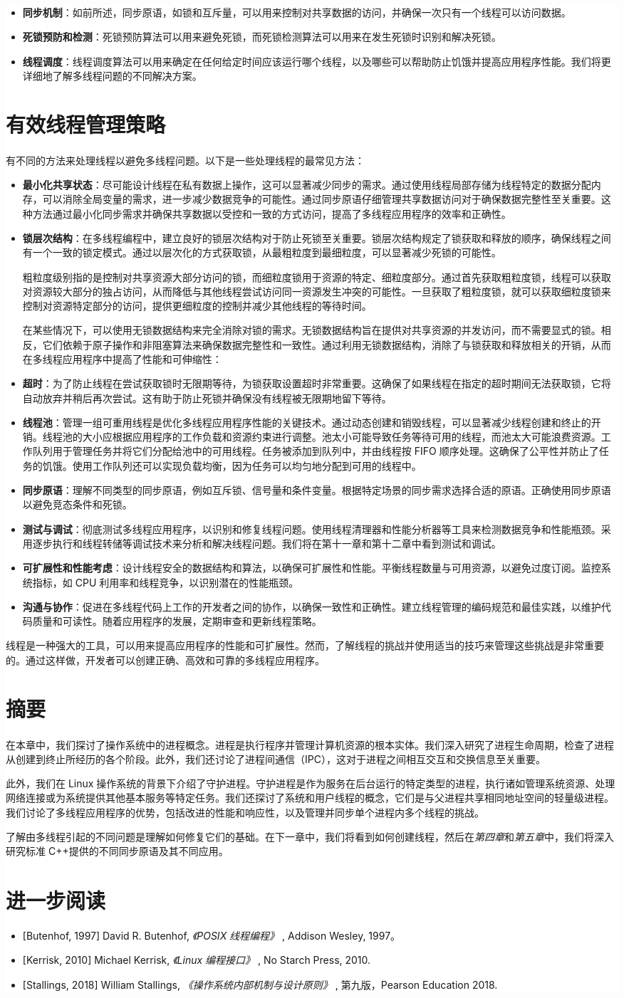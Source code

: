 +   **同步机制**：如前所述，同步原语，如锁和互斥量，可以用来控制对共享数据的访问，并确保一次只有一个线程可以访问数据。

+   **死锁预防和检测**：死锁预防算法可以用来避免死锁，而死锁检测算法可以用来在发生死锁时识别和解决死锁。

+   **线程调度**：线程调度算法可以用来确定在任何给定时间应该运行哪个线程，以及哪些可以帮助防止饥饿并提高应用程序性能。我们将更详细地了解多线程问题的不同解决方案。

# **有效线程管理策略**

有不同的方法来处理线程以避免多线程问题。以下是一些处理线程的最常见方法：

+   **最小化共享状态**：尽可能设计线程在私有数据上操作，这可以显著减少同步的需求。通过使用线程局部存储为线程特定的数据分配内存，可以消除全局变量的需求，进一步减少数据竞争的可能性。通过同步原语仔细管理共享数据访问对于确保数据完整性至关重要。这种方法通过最小化同步需求并确保共享数据以受控和一致的方式访问，提高了多线程应用程序的效率和正确性。

+   **锁层次结构**：在多线程编程中，建立良好的锁层次结构对于防止死锁至关重要。锁层次结构规定了锁获取和释放的顺序，确保线程之间有一个一致的锁定模式。通过以层次化的方式获取锁，从最粗粒度到最细粒度，可以显著减少死锁的可能性。

    粗粒度级别指的是控制对共享资源大部分访问的锁，而细粒度锁用于资源的特定、细粒度部分。通过首先获取粗粒度锁，线程可以获取对资源较大部分的独占访问，从而降低与其他线程尝试访问同一资源发生冲突的可能性。一旦获取了粗粒度锁，就可以获取细粒度锁来控制对资源特定部分的访问，提供更细粒度的控制并减少其他线程的等待时间。

    在某些情况下，可以使用无锁数据结构来完全消除对锁的需求。无锁数据结构旨在提供对共享资源的并发访问，而不需要显式的锁。相反，它们依赖于原子操作和非阻塞算法来确保数据完整性和一致性。通过利用无锁数据结构，消除了与锁获取和释放相关的开销，从而在多线程应用程序中提高了性能和可伸缩性：

+   **超时**：为了防止线程在尝试获取锁时无限期等待，为锁获取设置超时非常重要。这确保了如果线程在指定的超时期间无法获取锁，它将自动放弃并稍后再次尝试。这有助于防止死锁并确保没有线程被无限期地留下等待。

+   **线程池**：管理一组可重用线程是优化多线程应用程序性能的关键技术。通过动态创建和销毁线程，可以显著减少线程创建和终止的开销。线程池的大小应根据应用程序的工作负载和资源约束进行调整。池太小可能导致任务等待可用的线程，而池太大可能浪费资源。工作队列用于管理任务并将它们分配给池中的可用线程。任务被添加到队列中，并由线程按 FIFO 顺序处理。这确保了公平性并防止了任务的饥饿。使用工作队列还可以实现负载均衡，因为任务可以均匀地分配到可用的线程中。

+   **同步原语**：理解不同类型的同步原语，例如互斥锁、信号量和条件变量。根据特定场景的同步需求选择合适的原语。正确使用同步原语以避免竞态条件和死锁。

+   **测试与调试**：彻底测试多线程应用程序，以识别和修复线程问题。使用线程清理器和性能分析器等工具来检测数据竞争和性能瓶颈。采用逐步执行和线程转储等调试技术来分析和解决线程问题。我们将在第十一章和第十二章中看到测试和调试。

+   **可扩展性和性能考虑**：设计线程安全的数据结构和算法，以确保可扩展性和性能。平衡线程数量与可用资源，以避免过度订阅。监控系统指标，如 CPU 利用率和线程竞争，以识别潜在的性能瓶颈。

+   **沟通与协作**：促进在多线程代码上工作的开发者之间的协作，以确保一致性和正确性。建立线程管理的编码规范和最佳实践，以维护代码质量和可读性。随着应用程序的发展，定期审查和更新线程策略。

线程是一种强大的工具，可以用来提高应用程序的性能和可扩展性。然而，了解线程的挑战并使用适当的技巧来管理这些挑战是非常重要的。通过这样做，开发者可以创建正确、高效和可靠的多线程应用程序。

# 摘要

在本章中，我们探讨了操作系统中的进程概念。进程是执行程序并管理计算机资源的根本实体。我们深入研究了进程生命周期，检查了进程从创建到终止所经历的各个阶段。此外，我们还讨论了进程间通信（IPC），这对于进程之间相互交互和交换信息至关重要。

此外，我们在 Linux 操作系统的背景下介绍了守护进程。守护进程是作为服务在后台运行的特定类型的进程，执行诸如管理系统资源、处理网络连接或为系统提供其他基本服务等特定任务。我们还探讨了系统和用户线程的概念，它们是与父进程共享相同地址空间的轻量级进程。我们讨论了多线程应用程序的优势，包括改进的性能和响应性，以及管理并同步单个进程内多个线程的挑战。

了解由多线程引起的不同问题是理解如何修复它们的基础。在下一章中，我们将看到如何创建线程，然后在*第四章*和*第五章*中，我们将深入研究标准 C++提供的不同同步原语及其不同应用。 

# 进一步阅读

+   [Butenhof, 1997] David R. Butenhof, *《POSIX 线程编程》* , Addison Wesley, 1997。

+   [Kerrisk, 2010] Michael Kerrisk, *《Linux 编程接口》* , No Starch Press, 2010.

+   [Stallings, 2018] William Stallings, *《操作系统内部机制与设计原则》* , 第九版，Pearson Education 2018.
